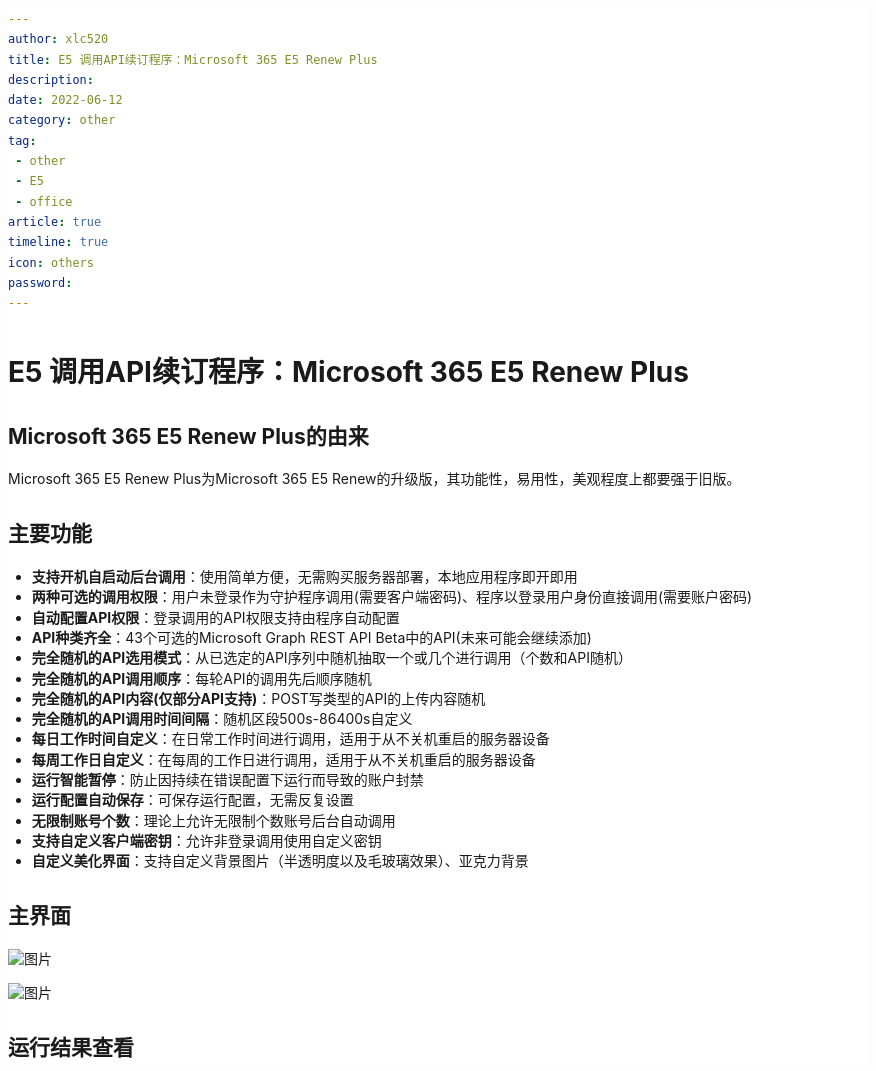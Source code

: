 ```yaml
---
author: xlc520
title: E5 调用API续订程序：Microsoft 365 E5 Renew Plus
description: 
date: 2022-06-12
category: other
tag: 
 - other
 - E5
 - office
article: true
timeline: true
icon: others
password: 
---
```


# E5 调用API续订程序：Microsoft 365 E5 Renew Plus

## Microsoft 365 E5 Renew Plus的由来

Microsoft 365 E5 Renew Plus为Microsoft 365 E5 Renew的升级版，其功能性，易用性，美观程度上都要强于旧版。

## 主要功能

- **支持开机自启动后台调用**：使用简单方便，无需购买服务器部署，本地应用程序即开即用
- **两种可选的调用权限**：用户未登录作为守护程序调用(需要客户端密码)、程序以登录用户身份直接调用(需要账户密码)
- **自动配置API权限**：登录调用的API权限支持由程序自动配置
- **API种类齐全**：43个可选的Microsoft Graph REST API Beta中的API(未来可能会继续添加)
- **完全随机的API选用模式**：从已选定的API序列中随机抽取一个或几个进行调用（个数和API随机）
- **完全随机的API调用顺序**：每轮API的调用先后顺序随机
- **完全随机的API内容(仅部分API支持)**：POST写类型的API的上传内容随机
- **完全随机的API调用时间间隔**：随机区段500s-86400s自定义
- **每日工作时间自定义**：在日常工作时间进行调用，适用于从不关机重启的服务器设备
- **每周工作日自定义**：在每周的工作日进行调用，适用于从不关机重启的服务器设备
- **运行智能暂停**：防止因持续在错误配置下运行而导致的账户封禁
- **运行配置自动保存**：可保存运行配置，无需反复设置
- **无限制账号个数**：理论上允许无限制个数账号后台自动调用
- **支持自定义客户端密钥**：允许非登录调用使用自定义密钥
- **自定义美化界面**：支持自定义背景图片（半透明度以及毛玻璃效果）、亚克力背景

## 主界面

![图片](http://alist.ciberviler.top/d/ecloud180/images/blogImage/b23cb7e4945747fca6e88b5c36e80e08.png)

![图片](http://alist.ciberviler.top/d/ecloud180/images/blogImage/185cfc81a55746eb8d915e6f0923d1ca.png)

## 运行结果查看

